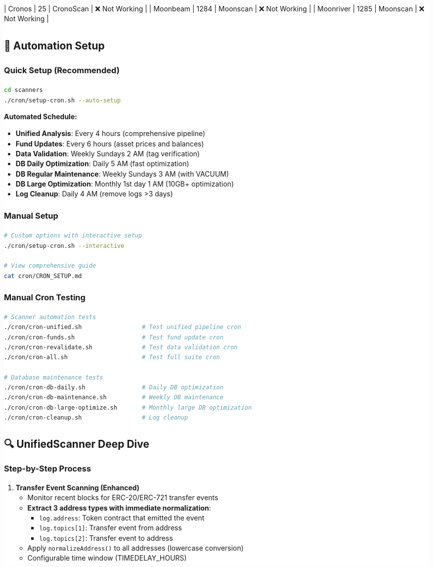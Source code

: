 | Cronos | 25 | CronoScan | ❌ Not Working |
| Moonbeam | 1284 | Moonscan | ❌ Not Working |
| Moonriver | 1285 | Moonscan | ❌ Not Working |

## 🤖 Automation Setup

### Quick Setup (Recommended)
```bash
cd scanners
./cron/setup-cron.sh --auto-setup
```

**Automated Schedule:**
- **Unified Analysis**: Every 4 hours (comprehensive pipeline)
- **Fund Updates**: Every 6 hours (asset prices and balances)  
- **Data Validation**: Weekly Sundays 2 AM (tag verification)
- **DB Daily Optimization**: Daily 5 AM (fast optimization)
- **DB Regular Maintenance**: Weekly Sundays 3 AM (with VACUUM)
- **DB Large Optimization**: Monthly 1st day 1 AM (10GB+ optimization)
- **Log Cleanup**: Daily 4 AM (remove logs >3 days)

### Manual Setup
```bash
# Custom options with interactive setup
./cron/setup-cron.sh --interactive

# View comprehensive guide
cat cron/CRON_SETUP.md
```

### Manual Cron Testing
```bash
# Scanner automation tests
./cron/cron-unified.sh                 # Test unified pipeline cron
./cron/cron-funds.sh                   # Test fund update cron  
./cron/cron-revalidate.sh              # Test data validation cron
./cron/cron-all.sh                     # Test full suite cron

# Database maintenance tests
./cron/cron-db-daily.sh                # Daily DB optimization
./cron/cron-db-maintenance.sh          # Weekly DB maintenance
./cron/cron-db-large-optimize.sh       # Monthly large DB optimization
./cron/cron-cleanup.sh                 # Log cleanup
```

## 🔍 UnifiedScanner Deep Dive

### Step-by-Step Process
1. **Transfer Event Scanning (Enhanced)**
   - Monitor recent blocks for ERC-20/ERC-721 transfer events
   - **Extract 3 address types with immediate normalization**:
     - `log.address`: Token contract that emitted the event
     - `log.topics[1]`: Transfer event from address 
     - `log.topics[2]`: Transfer event to address
   - Apply `normalizeAddress()` to all addresses (lowercase conversion)
   - Configurable time window (TIMEDELAY_HOURS)

